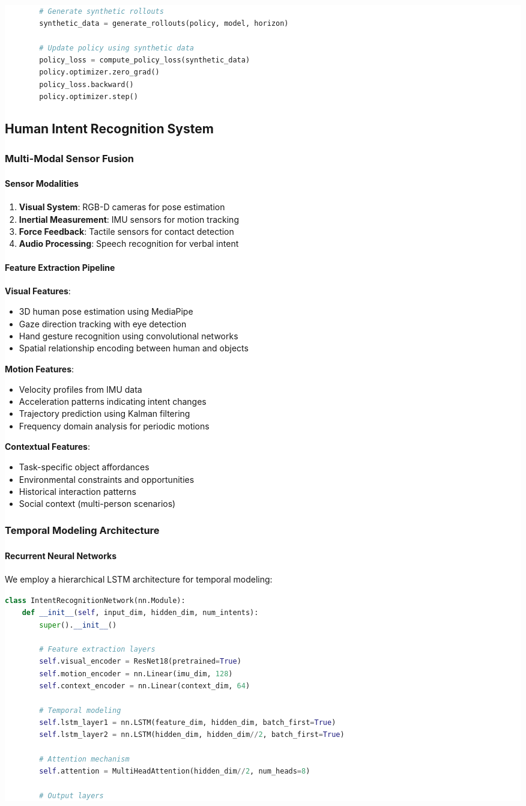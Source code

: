 ```python
        # Generate synthetic rollouts
        synthetic_data = generate_rollouts(policy, model, horizon)
        
        # Update policy using synthetic data
        policy_loss = compute_policy_loss(synthetic_data)
        policy.optimizer.zero_grad()
        policy_loss.backward()
        policy.optimizer.step()
```

## Human Intent Recognition System

### Multi-Modal Sensor Fusion

#### Sensor Modalities

1. **Visual System**: RGB-D cameras for pose estimation
2. **Inertial Measurement**: IMU sensors for motion tracking
3. **Force Feedback**: Tactile sensors for contact detection
4. **Audio Processing**: Speech recognition for verbal intent

#### Feature Extraction Pipeline

**Visual Features**:
- 3D human pose estimation using MediaPipe
- Gaze direction tracking with eye detection
- Hand gesture recognition using convolutional networks
- Spatial relationship encoding between human and objects

**Motion Features**:
- Velocity profiles from IMU data
- Acceleration patterns indicating intent changes
- Trajectory prediction using Kalman filtering
- Frequency domain analysis for periodic motions

**Contextual Features**:
- Task-specific object affordances
- Environmental constraints and opportunities
- Historical interaction patterns
- Social context (multi-person scenarios)

### Temporal Modeling Architecture

#### Recurrent Neural Networks

We employ a hierarchical LSTM architecture for temporal modeling:

```python
class IntentRecognitionNetwork(nn.Module):
    def __init__(self, input_dim, hidden_dim, num_intents):
        super().__init__()
        
        # Feature extraction layers
        self.visual_encoder = ResNet18(pretrained=True)
        self.motion_encoder = nn.Linear(imu_dim, 128)
        self.context_encoder = nn.Linear(context_dim, 64)
        
        # Temporal modeling
        self.lstm_layer1 = nn.LSTM(feature_dim, hidden_dim, batch_first=True)
        self.lstm_layer2 = nn.LSTM(hidden_dim, hidden_dim//2, batch_first=True)
        
        # Attention mechanism
        self.attention = MultiHeadAttention(hidden_dim//2, num_heads=8)
        
        # Output layers
```